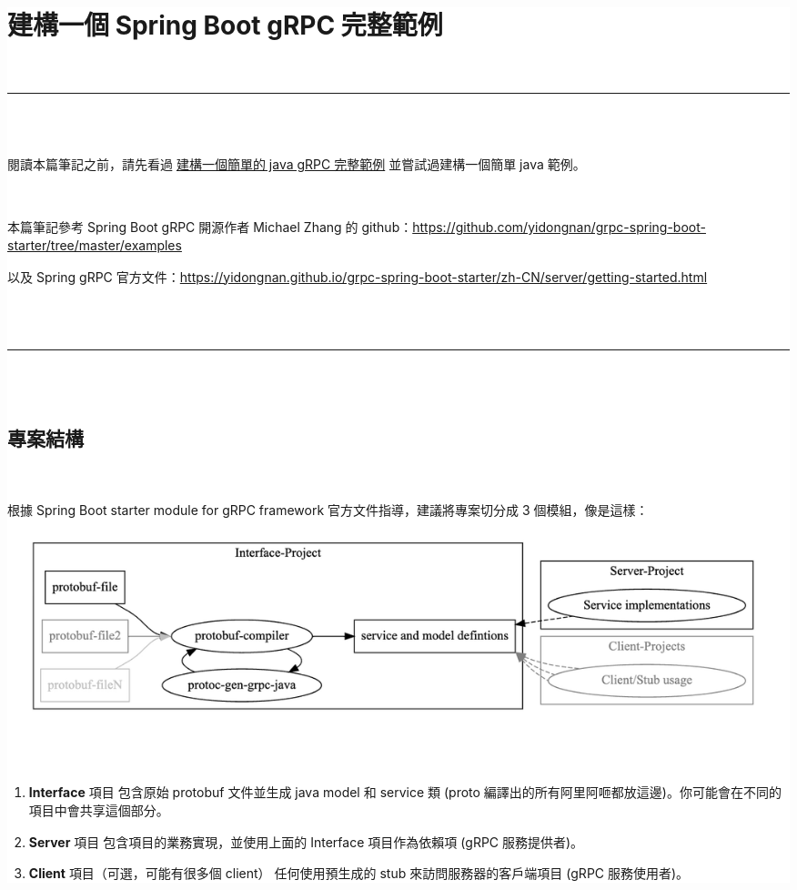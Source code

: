 # 建構一個 Spring Boot gRPC 完整範例

<br>

---

<br>
<br>

閱讀本篇筆記之前，請先看過 [建構一個簡單的 java gRPC 完整範例](https://github.com/Johnny1110/Problem_Solving_Collection/tree/master/java/gRPC/grpc_node_1) 並嘗試過建構一個簡單 java 範例。

<br>

本篇筆記參考 Spring Boot gRPC 開源作者 Michael Zhang 的 github：https://github.com/yidongnan/grpc-spring-boot-starter/tree/master/examples

以及 Spring gRPC 官方文件：https://yidongnan.github.io/grpc-spring-boot-starter/zh-CN/server/getting-started.html

<br>
<br>

---

<br>
<br>

## 專案結構

<br>

根據 Spring Boot starter module for gRPC framework 官方文件指導，建議將專案切分成 3 個模組，像是這樣：

![1](imgs/1.jpg)

<br>


1. __Interface__ 項目 包含原始 protobuf 文件並生成 java model 和 service 類 (proto 編譯出的所有阿里阿咂都放這邊)。你可能會在不同的項目中會共享這個部分。

2. __Server__ 項目 包含項目的業務實現，並使用上面的 Interface 項目作為依賴項 (gRPC 服務提供者)。

3. __Client__ 項目（可選，可能有很多個 client） 任何使用預生成的 stub 來訪問服務器的客戶端項目 (gRPC 服務使用者)。
